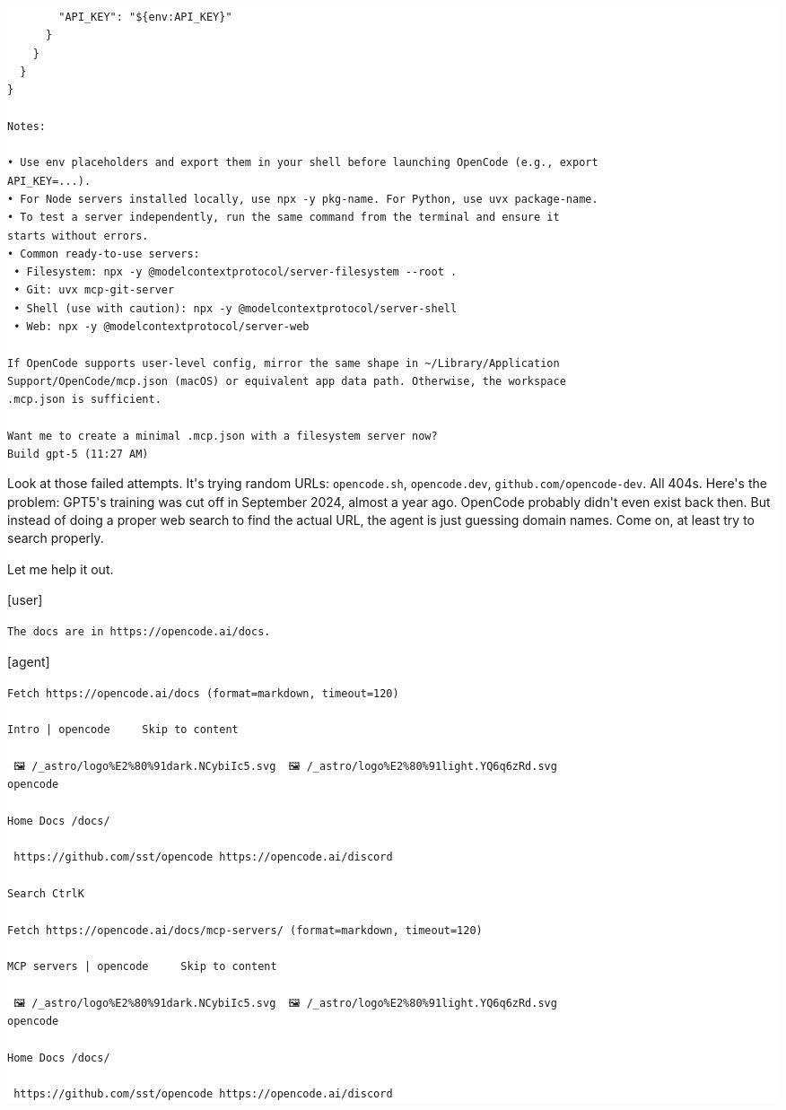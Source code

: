 ```
        "API_KEY": "${env:API_KEY}"
      }
    }
  }
}

Notes:

• Use env placeholders and export them in your shell before launching OpenCode (e.g., export
API_KEY=...).
• For Node servers installed locally, use npx -y pkg-name. For Python, use uvx package-name.
• To test a server independently, run the same command from the terminal and ensure it
starts without errors.
• Common ready-to-use servers:
 • Filesystem: npx -y @modelcontextprotocol/server-filesystem --root .
 • Git: uvx mcp-git-server
 • Shell (use with caution): npx -y @modelcontextprotocol/server-shell
 • Web: npx -y @modelcontextprotocol/server-web

If OpenCode supports user-level config, mirror the same shape in ~/Library/Application
Support/OpenCode/mcp.json (macOS) or equivalent app data path. Otherwise, the workspace
.mcp.json is sufficient.

Want me to create a minimal .mcp.json with a filesystem server now?
Build gpt-5 (11:27 AM)
```

Look at those failed attempts. It's trying random URLs: `opencode.sh`, `opencode.dev`, `github.com/opencode-dev`. All 404s. Here's the problem: GPT5's training was cut off in September 2024, almost a year ago. OpenCode probably didn't even exist back then. But instead of doing a proper web search to find the actual URL, the agent is just guessing domain names. Come on, at least try to search properly.

Let me help it out.

[user]
```
The docs are in https://opencode.ai/docs.
```

[agent]
```
Fetch https://opencode.ai/docs (format=markdown, timeout=120)

Intro | opencode     Skip to content

 🖼 /_astro/logo%E2%80%91dark.NCybiIc5.svg  🖼 /_astro/logo%E2%80%91light.YQ6q6zRd.svg
opencode

Home Docs /docs/

 https://github.com/sst/opencode https://opencode.ai/discord

Search CtrlK

Fetch https://opencode.ai/docs/mcp-servers/ (format=markdown, timeout=120)

MCP servers | opencode     Skip to content

 🖼 /_astro/logo%E2%80%91dark.NCybiIc5.svg  🖼 /_astro/logo%E2%80%91light.YQ6q6zRd.svg
opencode

Home Docs /docs/

 https://github.com/sst/opencode https://opencode.ai/discord
```